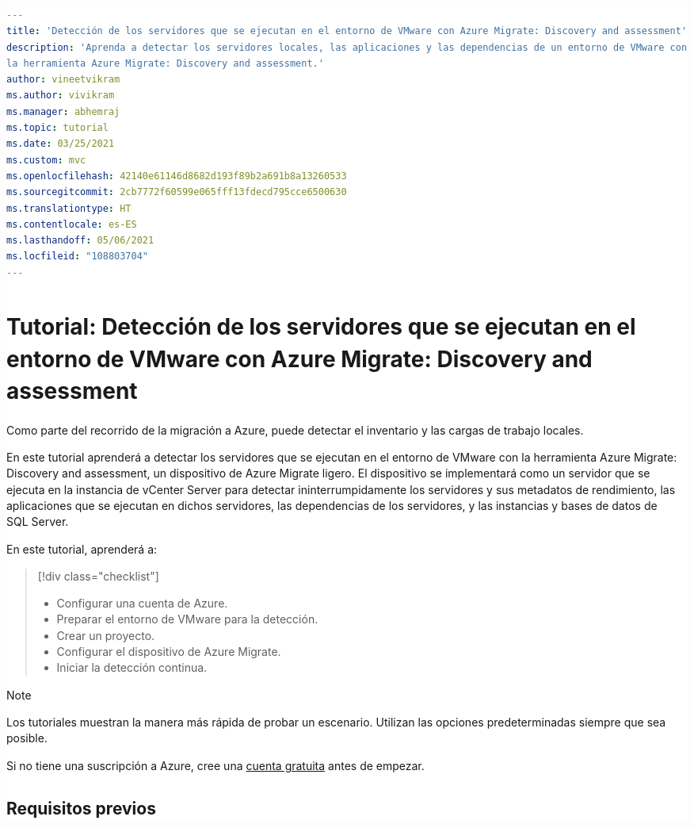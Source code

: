 ```yaml
---
title: 'Detección de los servidores que se ejecutan en el entorno de VMware con Azure Migrate: Discovery and assessment'
description: 'Aprenda a detectar los servidores locales, las aplicaciones y las dependencias de un entorno de VMware con la herramienta Azure Migrate: Discovery and assessment.'
author: vineetvikram
ms.author: vivikram
ms.manager: abhemraj
ms.topic: tutorial
ms.date: 03/25/2021
ms.custom: mvc
ms.openlocfilehash: 42140e61146d8682d193f89b2a691b8a13260533
ms.sourcegitcommit: 2cb7772f60599e065fff13fdecd795cce6500630
ms.translationtype: HT
ms.contentlocale: es-ES
ms.lasthandoff: 05/06/2021
ms.locfileid: "108803704"
---
```

# <a name="tutorial-discover-servers-running-in-a-vmware-environment-with-azure-migrate-discovery-and-assessment"></a>Tutorial: Detección de los servidores que se ejecutan en el entorno de VMware con Azure Migrate: Discovery and assessment

Como parte del recorrido de la migración a Azure, puede detectar el inventario y las cargas de trabajo locales.

En este tutorial aprenderá a detectar los servidores que se ejecutan en el entorno de VMware con la herramienta Azure Migrate: Discovery and assessment, un dispositivo de Azure Migrate ligero. El dispositivo se implementará como un servidor que se ejecuta en la instancia de vCenter Server para detectar ininterrumpidamente los servidores y sus metadatos de rendimiento, las aplicaciones que se ejecutan en dichos servidores, las dependencias de los servidores, y las instancias y bases de datos de SQL Server.

En este tutorial, aprenderá a:

> [!div class="checklist"]
> * Configurar una cuenta de Azure.
> * Preparar el entorno de VMware para la detección.
> * Crear un proyecto.
> * Configurar el dispositivo de Azure Migrate.
> * Iniciar la detección continua.

> [!NOTE]
> Los tutoriales muestran la manera más rápida de probar un escenario. Utilizan las opciones predeterminadas siempre que sea posible.  

Si no tiene una suscripción a Azure, cree una [cuenta gratuita](https://azure.microsoft.com/pricing/free-trial/) antes de empezar.

## <a name="prerequisites"></a>Requisitos previos
